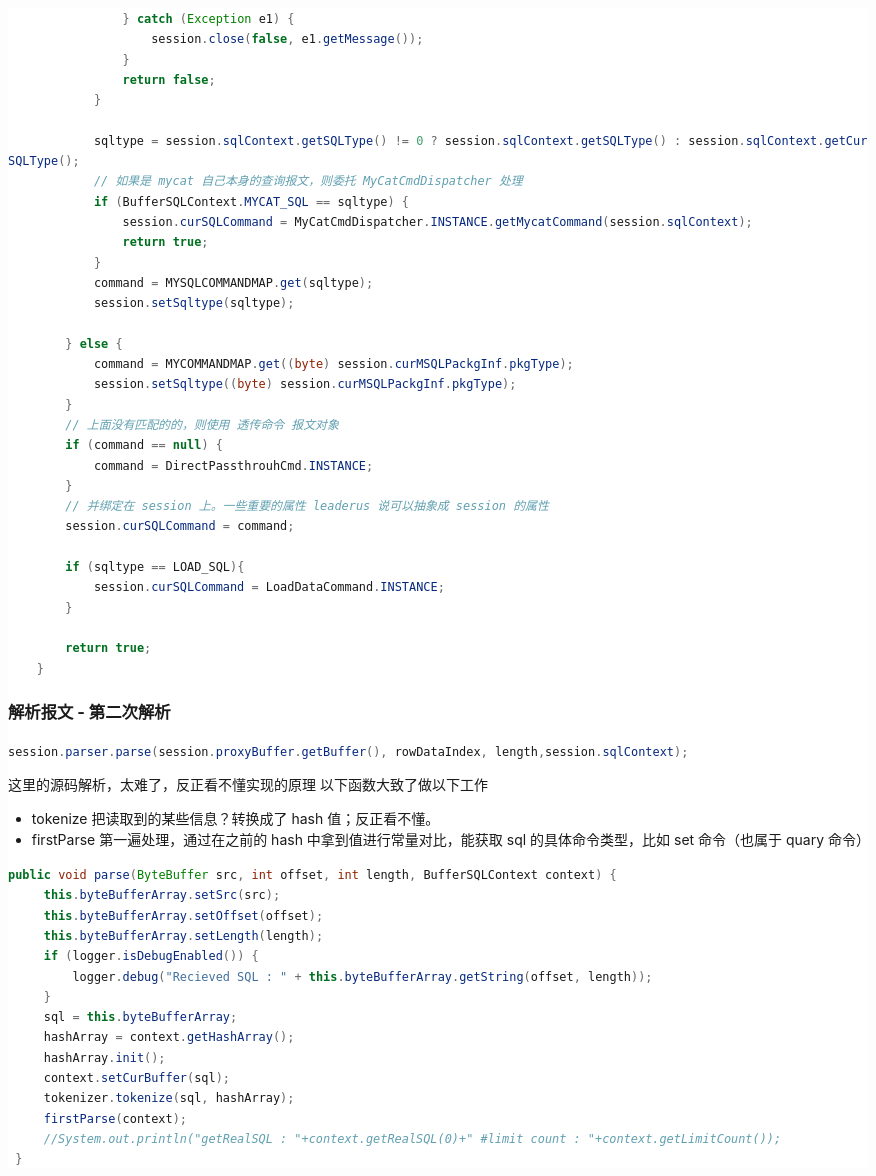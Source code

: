 ```java
                } catch (Exception e1) {
                    session.close(false, e1.getMessage());
                }
                return false;
            }

            sqltype = session.sqlContext.getSQLType() != 0 ? session.sqlContext.getSQLType() : session.sqlContext.getCurSQLType();
            // 如果是 mycat 自己本身的查询报文，则委托 MyCatCmdDispatcher 处理
            if (BufferSQLContext.MYCAT_SQL == sqltype) {
                session.curSQLCommand = MyCatCmdDispatcher.INSTANCE.getMycatCommand(session.sqlContext);
                return true;
            }
            command = MYSQLCOMMANDMAP.get(sqltype);
            session.setSqltype(sqltype);

        } else {
            command = MYCOMMANDMAP.get((byte) session.curMSQLPackgInf.pkgType);
            session.setSqltype((byte) session.curMSQLPackgInf.pkgType);
        }
        // 上面没有匹配的的，则使用 透传命令 报文对象
        if (command == null) {
            command = DirectPassthrouhCmd.INSTANCE;
        }
        // 并绑定在 session 上。一些重要的属性 leaderus 说可以抽象成 session 的属性
        session.curSQLCommand = command;

        if (sqltype == LOAD_SQL){
            session.curSQLCommand = LoadDataCommand.INSTANCE;
        }

        return true;
    }
```

### 解析报文 - 第二次解析

```java
session.parser.parse(session.proxyBuffer.getBuffer(), rowDataIndex, length,session.sqlContext);
```
这里的源码解析，太难了，反正看不懂实现的原理
以下函数大致了做以下工作

- tokenize 把读取到的某些信息？转换成了 hash 值；反正看不懂。
- firstParse 第一遍处理，通过在之前的 hash 中拿到值进行常量对比，能获取 sql 的具体命令类型，比如 set 命令（也属于 quary 命令）

```java
public void parse(ByteBuffer src, int offset, int length, BufferSQLContext context) {
     this.byteBufferArray.setSrc(src);
     this.byteBufferArray.setOffset(offset);
     this.byteBufferArray.setLength(length);
     if (logger.isDebugEnabled()) {
         logger.debug("Recieved SQL : " + this.byteBufferArray.getString(offset, length));
     }
     sql = this.byteBufferArray;
     hashArray = context.getHashArray();
     hashArray.init();
     context.setCurBuffer(sql);
     tokenizer.tokenize(sql, hashArray);
     firstParse(context);
     //System.out.println("getRealSQL : "+context.getRealSQL(0)+" #limit count : "+context.getLimitCount());
 }
```